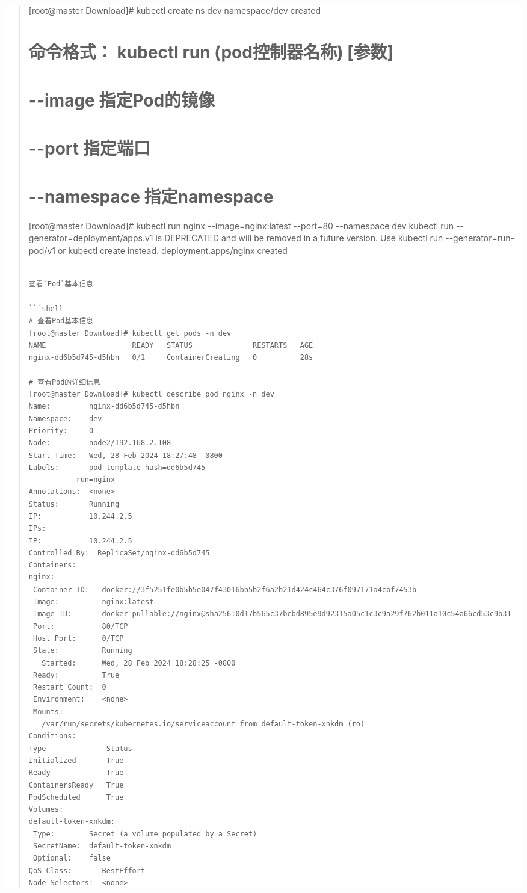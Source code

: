 > [root@master Download]# kubectl create ns dev
> namespace/dev created
>
> # 命令格式： kubectl run (pod控制器名称) [参数] 
> # --image  指定Pod的镜像
> # --port   指定端口
> # --namespace  指定namespace
> [root@master Download]# kubectl run nginx --image=nginx:latest --port=80 --namespace dev 
> kubectl run --generator=deployment/apps.v1 is DEPRECATED and will be removed in a future version. Use kubectl run --generator=run-pod/v1 or kubectl create instead.
> deployment.apps/nginx created
> ```
>
> 查看`Pod`基本信息
>
> ```shell
> # 查看Pod基本信息
> [root@master Download]# kubectl get pods -n dev
> NAME                    READY   STATUS              RESTARTS   AGE
> nginx-dd6b5d745-d5hbn   0/1     ContainerCreating   0          28s
>
> # 查看Pod的详细信息
> [root@master Download]# kubectl describe pod nginx -n dev
> Name:         nginx-dd6b5d745-d5hbn
> Namespace:    dev
> Priority:     0
> Node:         node2/192.168.2.108
> Start Time:   Wed, 28 Feb 2024 18:27:48 -0800
> Labels:       pod-template-hash=dd6b5d745
>            run=nginx
> Annotations:  <none>
> Status:       Running
> IP:           10.244.2.5
> IPs:
> IP:           10.244.2.5
> Controlled By:  ReplicaSet/nginx-dd6b5d745
> Containers:
> nginx:
>  Container ID:   docker://3f5251fe0b5b5e047f43016bb5b2f6a2b21d424c464c376f097171a4cbf7453b
>  Image:          nginx:latest
>  Image ID:       docker-pullable://nginx@sha256:0d17b565c37bcbd895e9d92315a05c1c3c9a29f762b011a10c54a66cd53c9b31
>  Port:           80/TCP
>  Host Port:      0/TCP
>  State:          Running
>    Started:      Wed, 28 Feb 2024 18:28:25 -0800
>  Ready:          True
>  Restart Count:  0
>  Environment:    <none>
>  Mounts:
>    /var/run/secrets/kubernetes.io/serviceaccount from default-token-xnkdm (ro)
> Conditions:
> Type              Status
> Initialized       True 
> Ready             True 
> ContainersReady   True 
> PodScheduled      True 
> Volumes:
> default-token-xnkdm:
>  Type:        Secret (a volume populated by a Secret)
>  SecretName:  default-token-xnkdm
>  Optional:    false
> QoS Class:       BestEffort
> Node-Selectors:  <none>